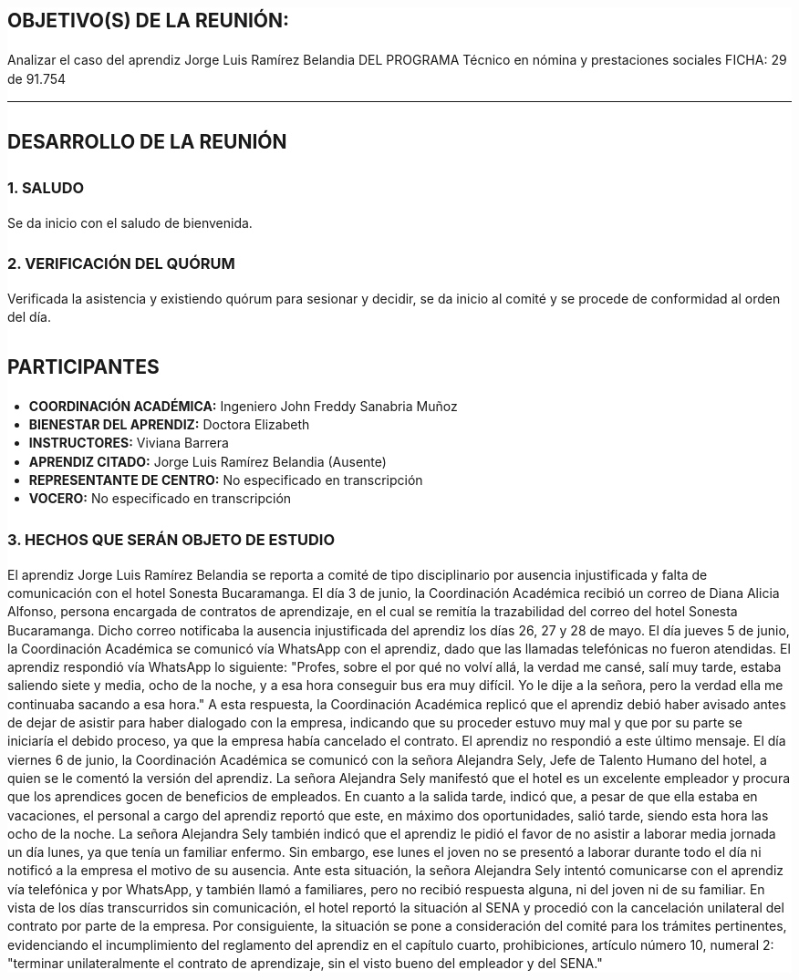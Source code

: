 
## OBJETIVO(S) DE LA REUNIÓN:
Analizar el caso del aprendiz Jorge Luis Ramírez Belandia DEL PROGRAMA Técnico en nómina y prestaciones sociales FICHA: 29 de 91.754

---

## DESARROLLO DE LA REUNIÓN

### 1. SALUDO
Se da inicio con el saludo de bienvenida.

### 2. VERIFICACIÓN DEL QUÓRUM
Verificada la asistencia y existiendo quórum para sesionar y decidir, se da inicio al comité y se procede de conformidad al orden del día.

## PARTICIPANTES
- **COORDINACIÓN ACADÉMICA:** Ingeniero John Freddy Sanabria Muñoz
- **BIENESTAR DEL APRENDIZ:** Doctora Elizabeth
- **INSTRUCTORES:** Viviana Barrera
- **APRENDIZ CITADO:** Jorge Luis Ramírez Belandia (Ausente)
- **REPRESENTANTE DE CENTRO:** No especificado en transcripción
- **VOCERO:** No especificado en transcripción

### 3. HECHOS QUE SERÁN OBJETO DE ESTUDIO
El aprendiz Jorge Luis Ramírez Belandia se reporta a comité de tipo disciplinario por ausencia injustificada y falta de comunicación con el hotel Sonesta Bucaramanga.
El día 3 de junio, la Coordinación Académica recibió un correo de Diana Alicia Alfonso, persona encargada de contratos de aprendizaje, en el cual se remitía la trazabilidad del correo del hotel Sonesta Bucaramanga. Dicho correo notificaba la ausencia injustificada del aprendiz los días 26, 27 y 28 de mayo.
El día jueves 5 de junio, la Coordinación Académica se comunicó vía WhatsApp con el aprendiz, dado que las llamadas telefónicas no fueron atendidas. El aprendiz respondió vía WhatsApp lo siguiente: "Profes, sobre el por qué no volví allá, la verdad me cansé, salí muy tarde, estaba saliendo siete y media, ocho de la noche, y a esa hora conseguir bus era muy difícil. Yo le dije a la señora, pero la verdad ella me continuaba sacando a esa hora." A esta respuesta, la Coordinación Académica replicó que el aprendiz debió haber avisado antes de dejar de asistir para haber dialogado con la empresa, indicando que su proceder estuvo muy mal y que por su parte se iniciaría el debido proceso, ya que la empresa había cancelado el contrato. El aprendiz no respondió a este último mensaje.
El día viernes 6 de junio, la Coordinación Académica se comunicó con la señora Alejandra Sely, Jefe de Talento Humano del hotel, a quien se le comentó la versión del aprendiz. La señora Alejandra Sely manifestó que el hotel es un excelente empleador y procura que los aprendices gocen de beneficios de empleados. En cuanto a la salida tarde, indicó que, a pesar de que ella estaba en vacaciones, el personal a cargo del aprendiz reportó que este, en máximo dos oportunidades, salió tarde, siendo esta hora las ocho de la noche. La señora Alejandra Sely también indicó que el aprendiz le pidió el favor de no asistir a laborar media jornada un día lunes, ya que tenía un familiar enfermo. Sin embargo, ese lunes el joven no se presentó a laborar durante todo el día ni notificó a la empresa el motivo de su ausencia. Ante esta situación, la señora Alejandra Sely intentó comunicarse con el aprendiz vía telefónica y por WhatsApp, y también llamó a familiares, pero no recibió respuesta alguna, ni del joven ni de su familiar.
En vista de los días transcurridos sin comunicación, el hotel reportó la situación al SENA y procedió con la cancelación unilateral del contrato por parte de la empresa.
Por consiguiente, la situación se pone a consideración del comité para los trámites pertinentes, evidenciando el incumplimiento del reglamento del aprendiz en el capítulo cuarto, prohibiciones, artículo número 10, numeral 2: "terminar unilateralmente el contrato de aprendizaje, sin el visto bueno del empleador y del SENA."
